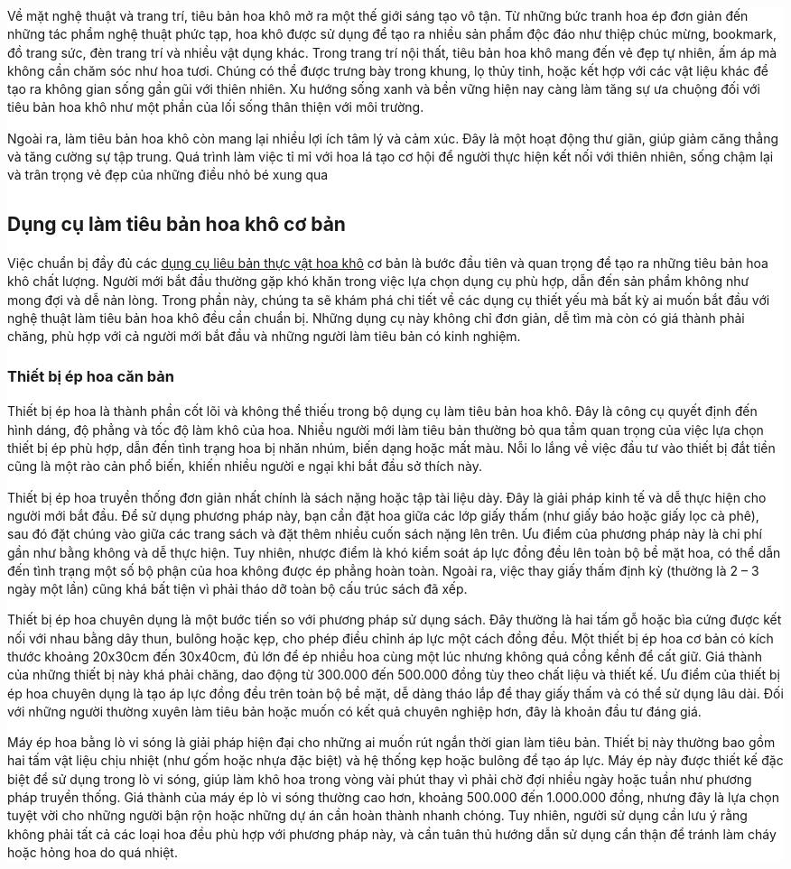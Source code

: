 Về mặt nghệ thuật và trang trí, tiêu bản hoa khô mở ra một thế giới sáng tạo vô tận. Từ những bức tranh hoa ép đơn giản đến những tác phẩm nghệ thuật phức tạp, hoa khô được sử dụng để tạo ra nhiều sản phẩm độc đáo như thiệp chúc mừng, bookmark, đồ trang sức, đèn trang trí và nhiều vật dụng khác. Trong trang trí nội thất, tiêu bản hoa khô mang đến vẻ đẹp tự nhiên, ấm áp mà không cần chăm sóc như hoa tươi. Chúng có thể được trưng bày trong khung, lọ thủy tinh, hoặc kết hợp với các vật liệu khác để tạo ra không gian sống gần gũi với thiên nhiên. Xu hướng sống xanh và bền vững hiện nay càng làm tăng sự ưa chuộng đối với tiêu bản hoa khô như một phần của lối sống thân thiện với môi trường.

Ngoài ra, làm tiêu bản hoa khô còn mang lại nhiều lợi ích tâm lý và cảm xúc. Đây là một hoạt động thư giãn, giúp giảm căng thẳng và tăng cường sự tập trung. Quá trình làm việc tỉ mỉ với hoa lá tạo cơ hội để người thực hiện kết nối với thiên nhiên, sống chậm lại và trân trọng vẻ đẹp của những điều nhỏ bé xung qua

## Dụng cụ làm tiêu bản hoa khô cơ bản

Việc chuẩn bị đầy đủ các [dụng cụ liêu bản thực vật hoa khô](https://nhavantuonglai.com/article/tieu-ban-thuc-vat-hoa-kho-dung-cu) cơ bản là bước đầu tiên và quan trọng để tạo ra những tiêu bản hoa khô chất lượng. Người mới bắt đầu thường gặp khó khăn trong việc lựa chọn dụng cụ phù hợp, dẫn đến sản phẩm không như mong đợi và dễ nản lòng. Trong phần này, chúng ta sẽ khám phá chi tiết về các dụng cụ thiết yếu mà bất kỳ ai muốn bắt đầu với nghệ thuật làm tiêu bản hoa khô đều cần chuẩn bị. Những dụng cụ này không chỉ đơn giản, dễ tìm mà còn có giá thành phải chăng, phù hợp với cả người mới bắt đầu và những người làm tiêu bản có kinh nghiệm.

### Thiết bị ép hoa căn bản

Thiết bị ép hoa là thành phần cốt lõi và không thể thiếu trong bộ dụng cụ làm tiêu bản hoa khô. Đây là công cụ quyết định đến hình dáng, độ phẳng và tốc độ làm khô của hoa. Nhiều người mới làm tiêu bản thường bỏ qua tầm quan trọng của việc lựa chọn thiết bị ép phù hợp, dẫn đến tình trạng hoa bị nhăn nhúm, biến dạng hoặc mất màu. Nỗi lo lắng về việc đầu tư vào thiết bị đắt tiền cũng là một rào cản phổ biến, khiến nhiều người e ngại khi bắt đầu sở thích này.

Thiết bị ép hoa truyền thống đơn giản nhất chính là sách nặng hoặc tập tài liệu dày. Đây là giải pháp kinh tế và dễ thực hiện cho người mới bắt đầu. Để sử dụng phương pháp này, bạn cần đặt hoa giữa các lớp giấy thấm (như giấy báo hoặc giấy lọc cà phê), sau đó đặt chúng vào giữa các trang sách và đặt thêm nhiều cuốn sách nặng lên trên. Ưu điểm của phương pháp này là chi phí gần như bằng không và dễ thực hiện. Tuy nhiên, nhược điểm là khó kiểm soát áp lực đồng đều lên toàn bộ bề mặt hoa, có thể dẫn đến tình trạng một số bộ phận của hoa không được ép phẳng hoàn toàn. Ngoài ra, việc thay giấy thấm định kỳ (thường là 2 – 3 ngày một lần) cũng khá bất tiện vì phải tháo dỡ toàn bộ cấu trúc sách đã xếp.

Thiết bị ép hoa chuyên dụng là một bước tiến so với phương pháp sử dụng sách. Đây thường là hai tấm gỗ hoặc bìa cứng được kết nối với nhau bằng dây thun, bulông hoặc kẹp, cho phép điều chỉnh áp lực một cách đồng đều. Một thiết bị ép hoa cơ bản có kích thước khoảng 20x30cm đến 30x40cm, đủ lớn để ép nhiều hoa cùng một lúc nhưng không quá cồng kềnh để cất giữ. Giá thành của những thiết bị này khá phải chăng, dao động từ 300.000 đến 500.000 đồng tùy theo chất liệu và thiết kế. Ưu điểm của thiết bị ép hoa chuyên dụng là tạo áp lực đồng đều trên toàn bộ bề mặt, dễ dàng tháo lắp để thay giấy thấm và có thể sử dụng lâu dài. Đối với những người thường xuyên làm tiêu bản hoặc muốn có kết quả chuyên nghiệp hơn, đây là khoản đầu tư đáng giá.

Máy ép hoa bằng lò vi sóng là giải pháp hiện đại cho những ai muốn rút ngắn thời gian làm tiêu bản. Thiết bị này thường bao gồm hai tấm vật liệu chịu nhiệt (như gốm hoặc nhựa đặc biệt) và hệ thống kẹp hoặc bulông để tạo áp lực. Máy ép này được thiết kế đặc biệt để sử dụng trong lò vi sóng, giúp làm khô hoa trong vòng vài phút thay vì phải chờ đợi nhiều ngày hoặc tuần như phương pháp truyền thống. Giá thành của máy ép lò vi sóng thường cao hơn, khoảng 500.000 đến 1.000.000 đồng, nhưng đây là lựa chọn tuyệt vời cho những người bận rộn hoặc những dự án cần hoàn thành nhanh chóng. Tuy nhiên, người sử dụng cần lưu ý rằng không phải tất cả các loại hoa đều phù hợp với phương pháp này, và cần tuân thủ hướng dẫn sử dụng cẩn thận để tránh làm cháy hoặc hỏng hoa do quá nhiệt.
